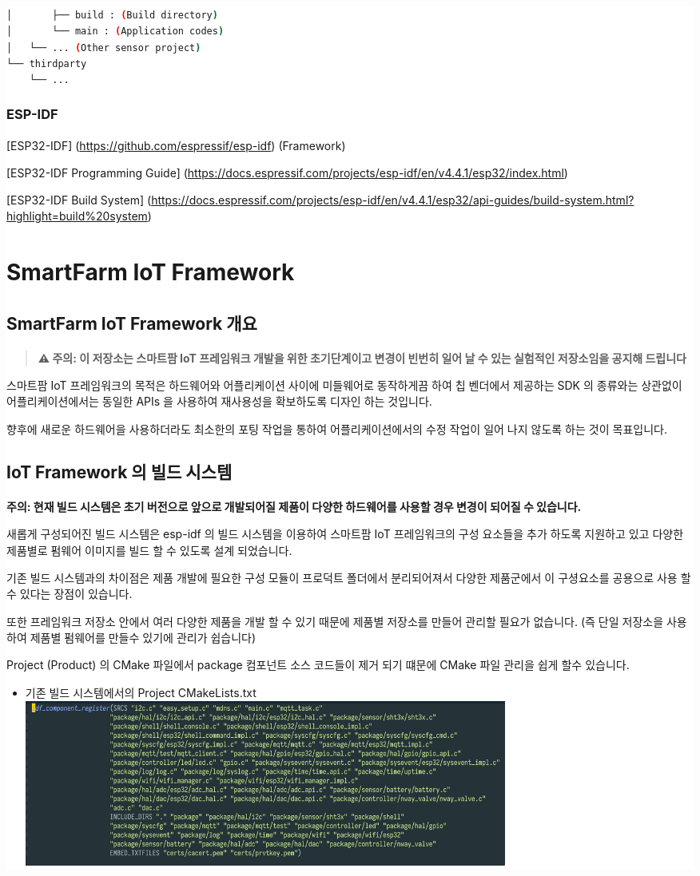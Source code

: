 ```bash
│       ├── build : (Build directory)
│       └── main : (Application codes)
│   └── ... (Other sensor project)
└── thirdparty
    └── ...
```

### ESP-IDF

[ESP32-IDF] (https://github.com/espressif/esp-idf) (Framework)

[ESP32-IDF Programming Guide] (https://docs.espressif.com/projects/esp-idf/en/v4.4.1/esp32/index.html)

[ESP32-IDF Build System] (https://docs.espressif.com/projects/esp-idf/en/v4.4.1/esp32/api-guides/build-system.html?highlight=build%20system)


# SmartFarm IoT Framework

## SmartFarm IoT Framework 개요

> **⚠ 주의: 이 저장소는 스마트팜 IoT 프레임워크 개발을 위한 초기단계이고 변경이 빈번히 일어 날 수 있는 실험적인 저장소임을 공지해 드립니다**

스마트팜 IoT 프레임워크의 목적은 하드웨어와 어플리케이션 사이에 미들웨어로 동작하게끔 하여 칩 벤더에서 제공하는 SDK 의 종류와는 상관없이 어플리케이션에서는 동일한 APIs 을 사용하여 재사용성을 확보하도록 디자인 하는 것입니다.

향후에 새로운 하드웨어을 사용하더라도 최소한의 포팅 작업을 통하여 어플리케이션에서의 수정 작업이 일어 나지 않도록 하는 것이 목표입니다.


## IoT Framework 의 빌드 시스템

**주의: 현재 빌드 시스템은 초기 버전으로 앞으로 개발되어질 제품이 다양한 하드웨어를 사용할 경우 변경이 되어질 수 있습니다.**

새롭게 구성되어진 빌드 시스템은 esp-idf 의 빌드 시스템을 이용하여 스마트팜 IoT 프레임워크의 구성 요소들을 추가 하도록 지원하고 있고 다양한 제품별로 펌웨어 이미지를 빌드 할 수 있도록 설계 되었습니다.

기존 빌드 시스템과의 차이점은 제품 개발에 필요한 구성 모듈이 프로덕트 폴더에서 분리되어져서 다양한 제품군에서 이 구셩요소를 공용으로 사용 할 수 있다는 장점이 있습니다.

또한 프레임워크 저장소 안에서 여러 다양한 제품을 개발 할 수 있기 때문에 제품별 저장소를 만들어 관리할 필요가 없습니다. 
(즉 단일 저장소을 사용하여 제품별 펌웨어를 만들수 있기에 관리가 쉽습니다)

Project (Product) 의 CMake 파일에서 package 컴포넌트 소스 코드들이 제거 되기 떄문에 CMake 파일 관리을 쉽게 할수 있습니다.

- 기존 빌드 시스템에서의 Project CMakeLists.txt
<img src="docs/images/smartfarm-zeroconf.png" alt="drawing" style="width:600px;"/><br>
